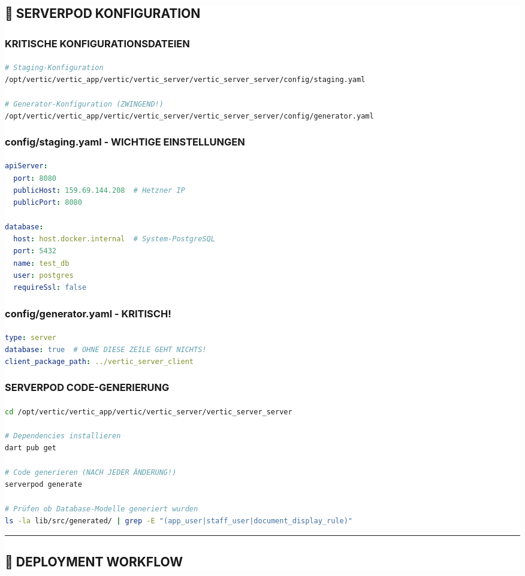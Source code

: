 
## 🔧 SERVERPOD KONFIGURATION

### **KRITISCHE KONFIGURATIONSDATEIEN**
```bash
# Staging-Konfiguration
/opt/vertic/vertic_app/vertic/vertic_server/vertic_server_server/config/staging.yaml

# Generator-Konfiguration (ZWINGEND!)
/opt/vertic/vertic_app/vertic/vertic_server/vertic_server_server/config/generator.yaml
```

### **config/staging.yaml - WICHTIGE EINSTELLUNGEN**
```yaml
apiServer:
  port: 8080
  publicHost: 159.69.144.208  # Hetzner IP
  publicPort: 8080

database:
  host: host.docker.internal  # System-PostgreSQL
  port: 5432
  name: test_db
  user: postgres
  requireSsl: false
```

### **config/generator.yaml - KRITISCH!**
```yaml
type: server
database: true  # OHNE DIESE ZEILE GEHT NICHTS!
client_package_path: ../vertic_server_client
```

### **SERVERPOD CODE-GENERIERUNG**
```bash
cd /opt/vertic/vertic_app/vertic/vertic_server/vertic_server_server

# Dependencies installieren
dart pub get

# Code generieren (NACH JEDER ÄNDERUNG!)
serverpod generate

# Prüfen ob Database-Modelle generiert wurden
ls -la lib/src/generated/ | grep -E "(app_user|staff_user|document_display_rule)"
```

---

## 🚀 DEPLOYMENT WORKFLOW
